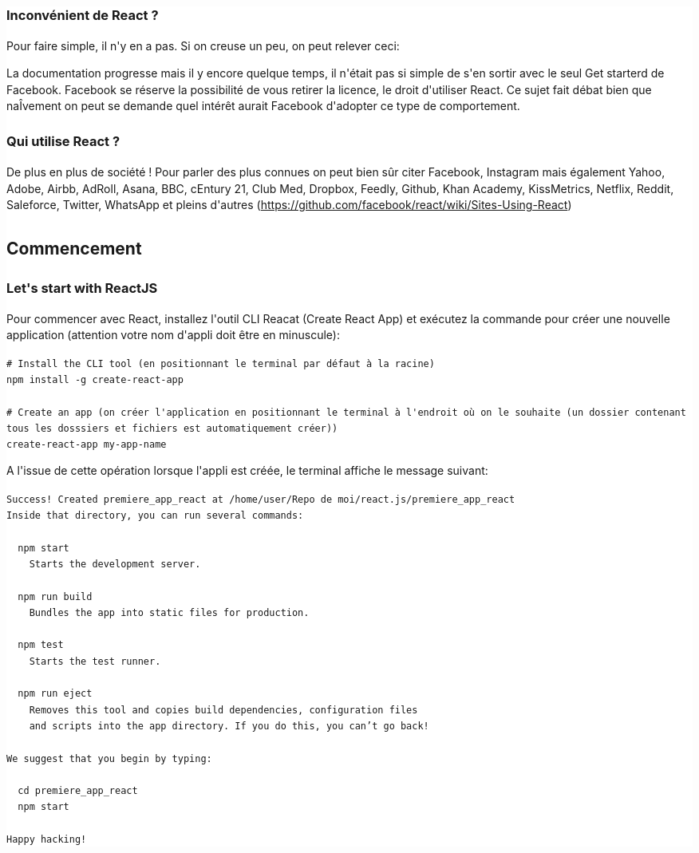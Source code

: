 ### Inconvénient de React ?

Pour faire simple, il n'y en a pas. Si on creuse un peu, on peut relever ceci:

La documentation progresse mais il y encore quelque temps, il n'était pas si simple de s'en sortir avec le seul Get starterd de Facebook. Facebook se réserve la possibilité de vous retirer la licence, le droit d'utiliser React. Ce sujet fait débat bien que naÎvement on peut se demande quel intérêt aurait Facebook d'adopter ce type de comportement.

### Qui utilise React ?

De plus en plus de société ! Pour parler des plus connues on peut bien sûr citer Facebook, Instagram mais également Yahoo, Adobe, Airbb, AdRoll, Asana, BBC, cEntury 21, Club Med, Dropbox, Feedly, Github, Khan Academy, KissMetrics, Netflix, Reddit, Saleforce, Twitter, WhatsApp et pleins d'autres (https://github.com/facebook/react/wiki/Sites-Using-React)



## Commencement

### Let's start with ReactJS

Pour commencer avec React, installez l'outil CLI Reacat (Create React App) et exécutez la commande pour créer une nouvelle application (attention votre nom d'appli doit être en minuscule):

````code
# Install the CLI tool (en positionnant le terminal par défaut à la racine)
npm install -g create-react-app

# Create an app (on créer l'application en positionnant le terminal à l'endroit où on le souhaite (un dossier contenant tous les dosssiers et fichiers est automatiquement créer))
create-react-app my-app-name
````

A l'issue de cette opération lorsque l'appli est créée, le terminal affiche le message suivant:

````code
Success! Created premiere_app_react at /home/user/Repo de moi/react.js/premiere_app_react
Inside that directory, you can run several commands:

  npm start
    Starts the development server.

  npm run build
    Bundles the app into static files for production.

  npm test
    Starts the test runner.

  npm run eject
    Removes this tool and copies build dependencies, configuration files
    and scripts into the app directory. If you do this, you can’t go back!

We suggest that you begin by typing:

  cd premiere_app_react
  npm start

Happy hacking!

````

